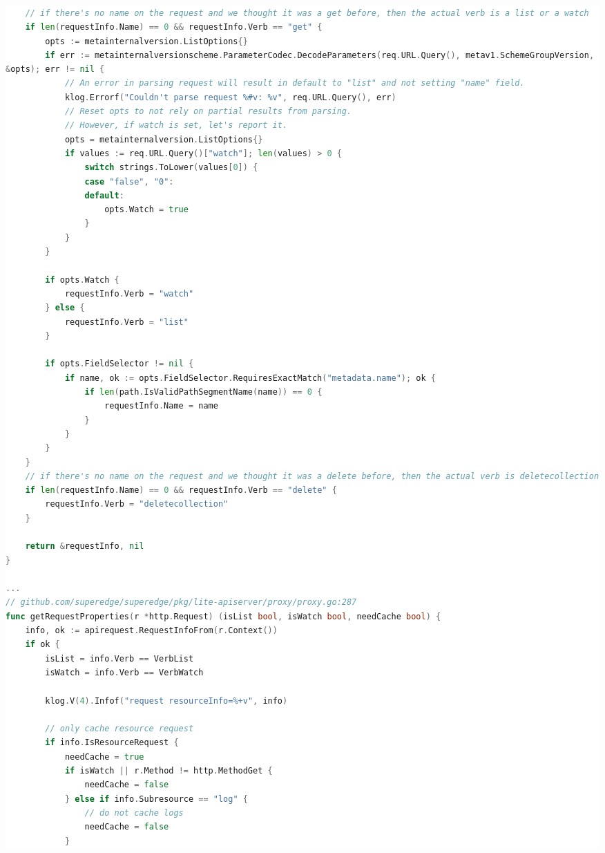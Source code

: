 ```go
	// if there's no name on the request and we thought it was a get before, then the actual verb is a list or a watch
	if len(requestInfo.Name) == 0 && requestInfo.Verb == "get" {
		opts := metainternalversion.ListOptions{}
		if err := metainternalversionscheme.ParameterCodec.DecodeParameters(req.URL.Query(), metav1.SchemeGroupVersion, &opts); err != nil {
			// An error in parsing request will result in default to "list" and not setting "name" field.
			klog.Errorf("Couldn't parse request %#v: %v", req.URL.Query(), err)
			// Reset opts to not rely on partial results from parsing.
			// However, if watch is set, let's report it.
			opts = metainternalversion.ListOptions{}
			if values := req.URL.Query()["watch"]; len(values) > 0 {
				switch strings.ToLower(values[0]) {
				case "false", "0":
				default:
					opts.Watch = true
				}
			}
		}

		if opts.Watch {
			requestInfo.Verb = "watch"
		} else {
			requestInfo.Verb = "list"
		}

		if opts.FieldSelector != nil {
			if name, ok := opts.FieldSelector.RequiresExactMatch("metadata.name"); ok {
				if len(path.IsValidPathSegmentName(name)) == 0 {
					requestInfo.Name = name
				}
			}
		}
	}
	// if there's no name on the request and we thought it was a delete before, then the actual verb is deletecollection
	if len(requestInfo.Name) == 0 && requestInfo.Verb == "delete" {
		requestInfo.Verb = "deletecollection"
	}

	return &requestInfo, nil
}

...
// github.com/superedge/superedge/pkg/lite-apiserver/proxy/proxy.go:287
func getRequestProperties(r *http.Request) (isList bool, isWatch bool, needCache bool) {
	info, ok := apirequest.RequestInfoFrom(r.Context())
	if ok {
		isList = info.Verb == VerbList
		isWatch = info.Verb == VerbWatch

		klog.V(4).Infof("request resourceInfo=%+v", info)

		// only cache resource request
		if info.IsResourceRequest {
			needCache = true
			if isWatch || r.Method != http.MethodGet {
				needCache = false
			} else if info.Subresource == "log" {
				// do not cache logs
				needCache = false
			}
```